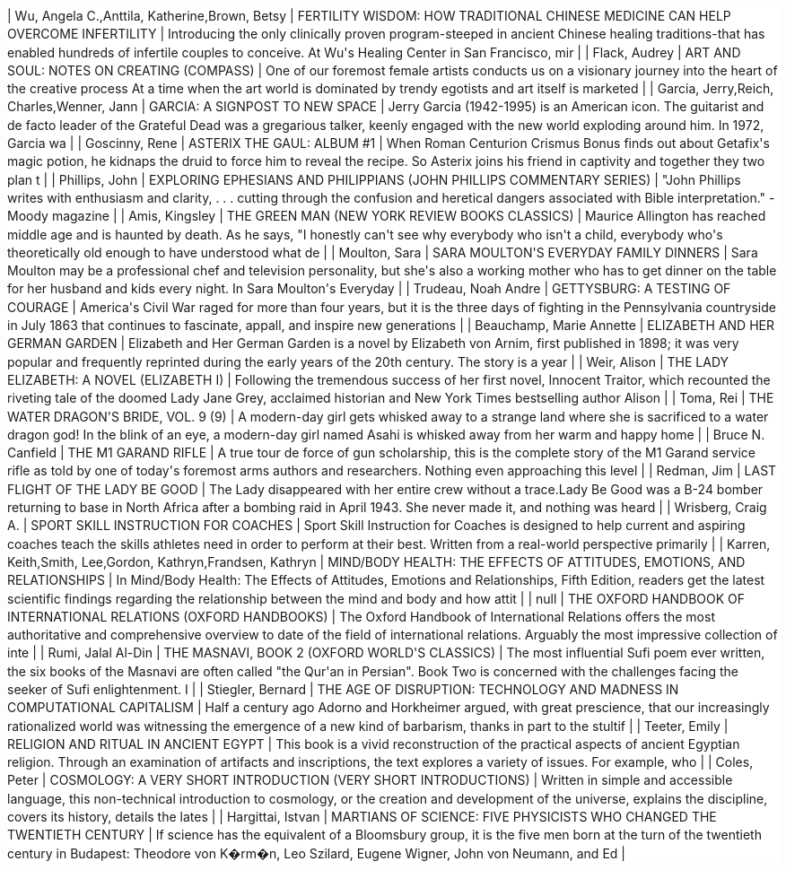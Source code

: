 | Wu, Angela C.,Anttila, Katherine,Brown, Betsy | FERTILITY WISDOM: HOW TRADITIONAL CHINESE MEDICINE CAN HELP OVERCOME INFERTILITY |  Introducing the only clinically proven program-steeped in ancient Chinese healing traditions-that has enabled hundreds of infertile couples to conceive.   At Wu's Healing Center in San Francisco, mir |
| Flack, Audrey | ART AND SOUL: NOTES ON CREATING (COMPASS) | One of our foremost female artists conducts us on a visionary journey into the heart of the creative process    At a time when the art world is dominated by trendy egotists and art itself is marketed  |
| Garcia, Jerry,Reich, Charles,Wenner, Jann | GARCIA: A SIGNPOST TO NEW SPACE | Jerry Garcia (1942-1995) is an American icon. The guitarist and de facto leader of the Grateful Dead was a gregarious talker, keenly engaged with the new world exploding around him. In 1972, Garcia wa |
| Goscinny, Rene | ASTERIX THE GAUL: ALBUM #1 | When Roman Centurion Crismus Bonus finds out about Getafix's magic potion, he kidnaps the druid to force him to reveal the recipe. So Asterix joins his friend in captivity and together they two plan t |
| Phillips, John | EXPLORING EPHESIANS AND PHILIPPIANS (JOHN PHILLIPS COMMENTARY SERIES) | "John Phillips writes with enthusiasm and clarity, . . . cutting through the confusion and heretical dangers associated with Bible interpretation." -Moody magazine |
| Amis, Kingsley | THE GREEN MAN (NEW YORK REVIEW BOOKS CLASSICS) | Maurice Allington has reached middle age and is haunted by death. As he says, "I honestly can't see why everybody who isn't a child, everybody who's theoretically old enough to have understood what de |
| Moulton, Sara | SARA MOULTON'S EVERYDAY FAMILY DINNERS | Sara Moulton may be a professional chef and television personality, but she's also a working mother who has to get dinner on the table for her husband and kids every night. In Sara Moulton's Everyday  |
| Trudeau, Noah Andre | GETTYSBURG: A TESTING OF COURAGE |  America's Civil War raged for more than four years, but it is the three days of fighting in the Pennsylvania countryside in July 1863 that continues to fascinate, appall, and inspire new generations  |
| Beauchamp, Marie Annette | ELIZABETH AND HER GERMAN GARDEN | Elizabeth and Her German Garden is a novel by Elizabeth von Arnim, first published in 1898; it was very popular and frequently reprinted during the early years of the 20th century. The story is a year |
| Weir, Alison | THE LADY ELIZABETH: A NOVEL (ELIZABETH I) | Following the tremendous success of her first novel, Innocent Traitor, which recounted the riveting tale of the doomed Lady Jane Grey, acclaimed historian and New York Times bestselling author Alison  |
| Toma, Rei | THE WATER DRAGON'S BRIDE, VOL. 9 (9) | A modern-day girl gets whisked away to a strange land where she is sacrificed to a water dragon god!  In the blink of an eye, a modern-day girl named Asahi is whisked away from her warm and happy home |
| Bruce N. Canfield | THE M1 GARAND RIFLE | A true tour de force of gun scholarship, this is the complete story of the M1 Garand service rifle as told by one of today's foremost arms authors and researchers. Nothing even approaching this level  |
| Redman, Jim | LAST FLIGHT OF THE LADY BE GOOD | The Lady disappeared with her entire crew without a trace.Lady Be Good was a B-24 bomber returning to base in North Africa after a bombing raid in April 1943. She never made it, and nothing was heard  |
| Wrisberg, Craig A. | SPORT SKILL INSTRUCTION FOR COACHES |  Sport Skill Instruction for Coaches is designed to help current and aspiring coaches teach the skills athletes need in order to perform at their best. Written from a real-world perspective primarily  |
| Karren, Keith,Smith, Lee,Gordon, Kathryn,Frandsen, Kathryn | MIND/BODY HEALTH: THE EFFECTS OF ATTITUDES, EMOTIONS, AND RELATIONSHIPS |  In Mind/Body Health: The Effects of Attitudes, Emotions and Relationships, Fifth Edition, readers get the latest scientific findings regarding the relationship between the mind and body and how attit |
| null | THE OXFORD HANDBOOK OF INTERNATIONAL RELATIONS (OXFORD HANDBOOKS) | The Oxford Handbook of International Relations offers the most authoritative and comprehensive overview to date of the field of international relations. Arguably the most impressive collection of inte |
| Rumi, Jalal Al-Din | THE MASNAVI, BOOK 2 (OXFORD WORLD'S CLASSICS) | The most influential Sufi poem ever written, the six books of the Masnavi are often called "the Qur'an in Persian". Book Two is concerned with the challenges facing the seeker of Sufi enlightenment. I |
| Stiegler, Bernard | THE AGE OF DISRUPTION: TECHNOLOGY AND MADNESS IN COMPUTATIONAL CAPITALISM |  Half a century ago Adorno and Horkheimer argued, with great prescience, that our increasingly rationalized world was witnessing the emergence of a new kind of barbarism, thanks in part to the stultif |
| Teeter, Emily | RELIGION AND RITUAL IN ANCIENT EGYPT | This book is a vivid reconstruction of the practical aspects of ancient Egyptian religion. Through an examination of artifacts and inscriptions, the text explores a variety of issues. For example, who |
| Coles, Peter | COSMOLOGY: A VERY SHORT INTRODUCTION (VERY SHORT INTRODUCTIONS) | Written in simple and accessible language, this non-technical introduction to cosmology, or the creation and development of the universe, explains the discipline, covers its history, details the lates |
| Hargittai, Istvan | MARTIANS OF SCIENCE: FIVE PHYSICISTS WHO CHANGED THE TWENTIETH CENTURY | If science has the equivalent of a Bloomsbury group, it is the five men born at the turn of the twentieth century in Budapest: Theodore von K�rm�n, Leo Szilard, Eugene Wigner, John von Neumann, and Ed |